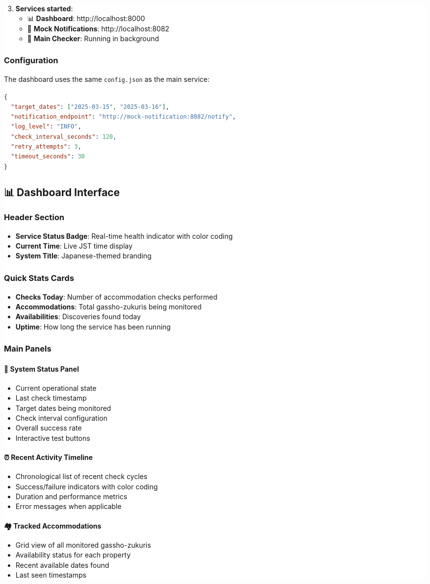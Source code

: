 3. **Services started**:
   - 📊 **Dashboard**: http://localhost:8000
   - 🔔 **Mock Notifications**: http://localhost:8082
   - 🏯 **Main Checker**: Running in background

### Configuration

The dashboard uses the same `config.json` as the main service:

```json
{
  "target_dates": ["2025-03-15", "2025-03-16"],
  "notification_endpoint": "http://mock-notification:8082/notify",
  "log_level": "INFO",
  "check_interval_seconds": 120,
  "retry_attempts": 3,
  "timeout_seconds": 30
}
```

## 📊 Dashboard Interface

### Header Section
- **Service Status Badge**: Real-time health indicator with color coding
- **Current Time**: Live JST time display
- **System Title**: Japanese-themed branding

### Quick Stats Cards
- **Checks Today**: Number of accommodation checks performed
- **Accommodations**: Total gassho-zukuris being monitored  
- **Availabilities**: Discoveries found today
- **Uptime**: How long the service has been running

### Main Panels

#### 🎌 System Status Panel
- Current operational state
- Last check timestamp
- Target dates being monitored
- Check interval configuration  
- Overall success rate
- Interactive test buttons

#### ⏰ Recent Activity Timeline
- Chronological list of recent check cycles
- Success/failure indicators with color coding
- Duration and performance metrics
- Error messages when applicable

#### 🏘️ Tracked Accommodations
- Grid view of all monitored gassho-zukuris
- Availability status for each property
- Recent available dates found
- Last seen timestamps
